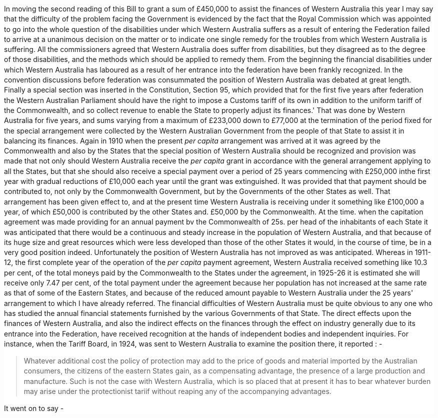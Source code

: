 In moving the second reading of this Bill to grant a sum of £450,000 to assist the finances of Western Australia this year I may say that the difficulty of the problem facing the Government is evidenced by the fact that the Royal Commission which was appointed to go into the whole question of the disabilities under which Western Australia suffers as a result of entering the Federation failed to arrive at a unanimous decision on the matter or to indicate one single remedy for the troubles from which Western Australia is suffering. All the commissioners agreed that Western Australia does suffer from disabilities, but they disagreed as to the degree of those disabilities, and the methods which should be applied to remedy them. From the beginning the financial disabilities under which Western Australia has laboured as a result of her entrance into the federation have been frankly recognized. In the convention discussions before federation was consummated the position of Western Australia was debated at great length. Finally a special section was inserted in the Constitution, Section 95, which provided that for the first five years after federation the Western Australian Parliament should have the right to impose a Customs tariff of its own in addition to the uniform tariff of the Commonwealth, and so collect revenue to enable the State to properly adjust its finances.' That was done by Western Australia for five years, and sums varying from a maximum of £233,000 down to £77,000 at the termination of the period fixed for the special arrangement were collected by the Western Australian Government from the people of that State to assist it in balancing its finances. Again in 1910 when the present  *per capita*  arrangement was arrived at it was agreed by the Commonwealth and also by the States that the special position of Western Australia should be recognized and provision was made that not only should Western Australia receive the  *per capita*  grant in accordance with the general arrangement applying to all the States, but that she should also receive a special payment over a period of 25 years commencing with £250,000 inthe first year with gradual reductions of £10,000 each year until the grant was extinguished. It was provided that that payment should be contributed to, not only by the Commonwealth Government, but by the Governments of the other States as well. That arrangement has been given effect to, and at the present time Western Australia is receiving under it something like £100,000 a year, of which £50,000 is contributed by the other States and. £50,000 by the Commonwealth. At the time. when the capitation agreement was made providing for an annual payment bv the Commonwealth of 25s. per head of the inhabitants of each State it was anticipated that there would be a continuous and steady increase in the population of Western Australia, and that because of its huge size and great resources which were less developed than those of the other States it would, in the course of time, be in a very good position indeed. Unfortunately the position of Western Australia has not improved as was anticipated. Whereas in 1911-12, the first complete year of the operation of the  *per capita*  payment agreement, Western Australia received something like 10.3 per cent, of the total moneys paid by the Commonwealth to the States under the agreement, in 1925-26 it is estimated she will receive only 7.47 per cent, of the total payment under the agreement because her population has not increased at the same rate as that of some of the Eastern States, and because of the reduced amount payable to Western Australia under the 25 years' arrangement to which I have already referred. The financial difficulties of Western Australia must be quite obvious to any one who has studied the annual financial statements furnished by the various Governments of that State. The direct  effects upon the finances of Western Australia, and also the indirect effects on the finances through the effect on industry generally due to its entrance into the Federation, have received recognition at the hands of independent bodies and independent inquiries. For instance, when the Tariff Board, in 1924, was sent to Western Australia to examine the position there, it reported :  - 

  >Whatever additional cost the policy of protection may add to the price of goods and material imported by the Australian consumers, the citizens of the eastern States gain, as a compensating advantage, the presence of a large production and manufacture. Such is not the case with Western Australia, which is so placed that at present it has to bear whatever burden may arise under the protectionist tariif without reaping any of the accompanying advantages. 

It went on to say - 
